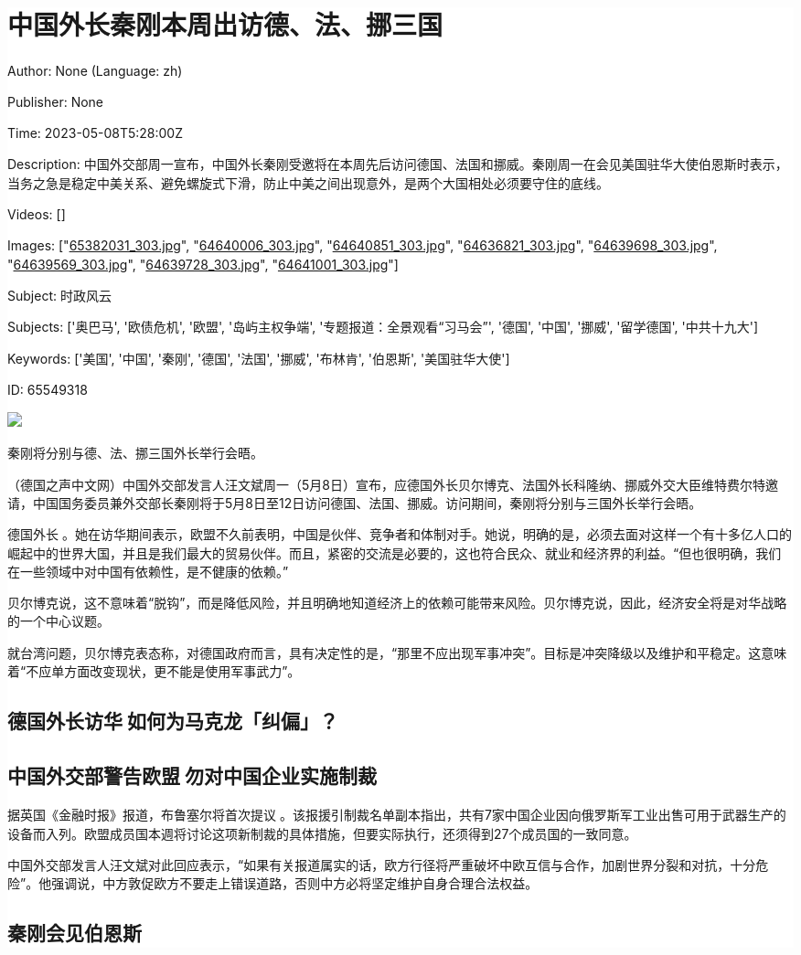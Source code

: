 # 中国外长秦刚本周出访德、法、挪三国

Author: None (Language: zh)

Publisher: None

Time: 2023-05-08T5:28:00Z

Description: 中国外交部周一宣布，中国外长秦刚受邀将在本周先后访问德国、法国和挪威。秦刚周一在会见美国驻华大使伯恩斯时表示，当务之急是稳定中美关系、避免螺旋式下滑，防止中美之间出现意外，是两个大国相处必须要守住的底线。

Videos: []

Images: ["[65382031_303.jpg](https://static.dw.com/image/65382031_303.jpg)", "[64640006_303.jpg](https://static.dw.com/image/64640006_303.jpg)", "[64640851_303.jpg](https://static.dw.com/image/64640851_303.jpg)", "[64636821_303.jpg](https://static.dw.com/image/64636821_303.jpg)", "[64639698_303.jpg](https://static.dw.com/image/64639698_303.jpg)", "[64639569_303.jpg](https://static.dw.com/image/64639569_303.jpg)", "[64639728_303.jpg](https://static.dw.com/image/64639728_303.jpg)", "[64641001_303.jpg](https://static.dw.com/image/64641001_303.jpg)"]

Subject: 时政风云

Subjects: ['奥巴马', '欧债危机', '欧盟', '岛屿主权争端', '专题报道：全景观看“习马会”', '德国', '中国', '挪威', '留学德国', '中共十九大']

Keywords: ['美国', '中国', '秦刚', '德国', '法国', '挪威', '布林肯', '伯恩斯', '美国驻华大使']

ID: 65549318



[ ![](../Images/2023-05-08T5-28-00Z/65382031_303.jpg)](https://www.dw.com/zh/overlay/image/article/65549318/65382031)

秦刚将分别与德、法、挪三国外长举行会晤。

（德国之声中文网）中国外交部发言人汪文斌周一（5月8日）宣布，应德国外长贝尔博克、法国外长科隆纳、挪威外交大臣维特费尔特邀请，中国国务委员兼外交部长秦刚将于5月8日至12日访问德国、法国、挪威。访问期间，秦刚将分别与三国外长举行会晤。

德国外长 [ ](https://www.dw.com/zh/zh/德外长访华有感如今中国更是制度对手/a-65374287)。她在访华期间表示，欧盟不久前表明，中国是伙伴、竞争者和体制对手。她说，明确的是，必须去面对这样一个有十多亿人口的崛起中的世界大国，并且是我们最大的贸易伙伴。而且，紧密的交流是必要的，这也符合民众、就业和经济界的利益。“但也很明确，我们在一些领域中对中国有依赖性，是不健康的依赖。”

贝尔博克说，这不意味着“脱钩”，而是降低风险，并且明确地知道经济上的依赖可能带来风险。贝尔博克说，因此，经济安全将是对华战略的一个中心议题。

就台湾问题，贝尔博克表态称，对德国政府而言，具有决定性的是，“那里不应出现军事冲突”。目标是冲突降级以及维护和平稳定。这意味着“不应单方面改变现状，更不能是使用军事武力”。

##  德国外长访华 如何为马克龙「纠偏」？

##  中国外交部警告欧盟 勿对中国企业实施制裁

据英国《金融时报》报道，布鲁塞尔将首次提议 [ ](https://www.dw.com/zh/zh/媒體歐盟擬制裁七間助俄中企/a-65545705)。该报援引制裁名单副本指出，共有7家中国企业因向俄罗斯军工业出售可用于武器生产的设备而入列。欧盟成员国本週将讨论这项新制裁的具体措施，但要实际执行，还须得到27个成员国的一致同意。

中国外交部发言人汪文斌对此回应表示，“如果有关报道属实的话，欧方行径将严重破坏中欧互信与合作，加剧世界分裂和对抗，十分危险”。他强调说，中方敦促欧方不要走上错误道路，否则中方必将坚定维护自身合理合法权益。

##  秦刚会见伯恩斯
